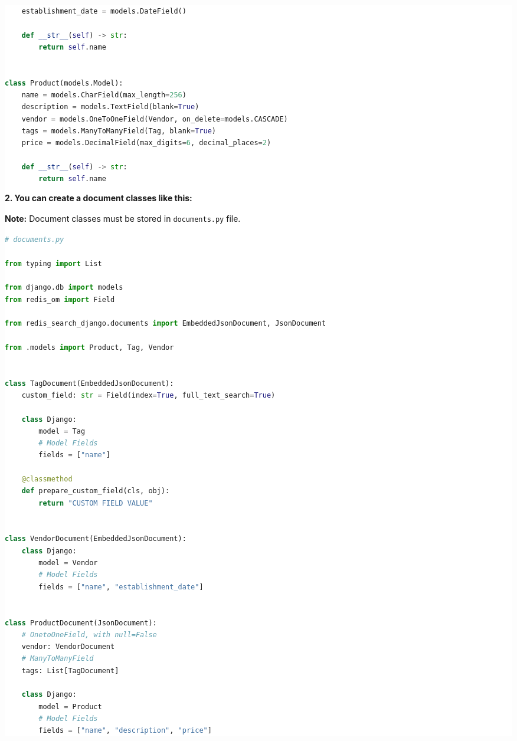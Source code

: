 ```python
    establishment_date = models.DateField()

    def __str__(self) -> str:
        return self.name


class Product(models.Model):
    name = models.CharField(max_length=256)
    description = models.TextField(blank=True)
    vendor = models.OneToOneField(Vendor, on_delete=models.CASCADE)
    tags = models.ManyToManyField(Tag, blank=True)
    price = models.DecimalField(max_digits=6, decimal_places=2)

    def __str__(self) -> str:
        return self.name
```

**2. You can create a document classes like this:**

**Note:** Document classes must be stored in `documents.py` file.

```python
# documents.py

from typing import List

from django.db import models
from redis_om import Field

from redis_search_django.documents import EmbeddedJsonDocument, JsonDocument

from .models import Product, Tag, Vendor


class TagDocument(EmbeddedJsonDocument):
    custom_field: str = Field(index=True, full_text_search=True)

    class Django:
        model = Tag
        # Model Fields
        fields = ["name"]

    @classmethod
    def prepare_custom_field(cls, obj):
        return "CUSTOM FIELD VALUE"


class VendorDocument(EmbeddedJsonDocument):
    class Django:
        model = Vendor
        # Model Fields
        fields = ["name", "establishment_date"]


class ProductDocument(JsonDocument):
    # OnetoOneField, with null=False
    vendor: VendorDocument
    # ManyToManyField
    tags: List[TagDocument]

    class Django:
        model = Product
        # Model Fields
        fields = ["name", "description", "price"]
```